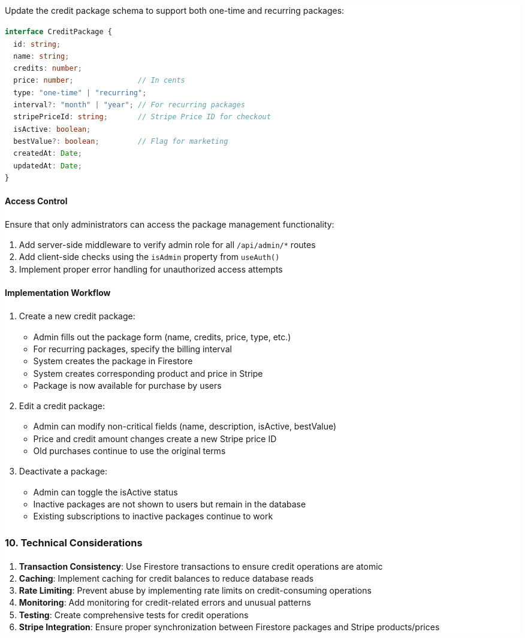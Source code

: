 Update the credit package schema to support both one-time and recurring packages:

```typescript
interface CreditPackage {
  id: string;
  name: string;
  credits: number;
  price: number;               // In cents
  type: "one-time" | "recurring";
  interval?: "month" | "year"; // For recurring packages
  stripePriceId: string;       // Stripe Price ID for checkout
  isActive: boolean;
  bestValue?: boolean;         // Flag for marketing
  createdAt: Date;
  updatedAt: Date;
}
```

#### Access Control

Ensure that only administrators can access the package management functionality:

1. Add server-side middleware to verify admin role for all `/api/admin/*` routes
2. Add client-side checks using the `isAdmin` property from `useAuth()`
3. Implement proper error handling for unauthorized access attempts

#### Implementation Workflow

1. Create a new credit package:
   - Admin fills out the package form (name, credits, price, type, etc.)
   - For recurring packages, specify the billing interval
   - System creates the package in Firestore
   - System creates corresponding product and price in Stripe
   - Package is now available for purchase by users

2. Edit a credit package:
   - Admin can modify non-critical fields (name, description, isActive, bestValue)
   - Price and credit amount changes create a new Stripe price ID
   - Old purchases continue to use the original terms

3. Deactivate a package:
   - Admin can toggle the isActive status
   - Inactive packages are not shown to users but remain in the database
   - Existing subscriptions to inactive packages continue to work

### 10. Technical Considerations

1. **Transaction Consistency**: Use Firestore transactions to ensure credit operations are atomic
2. **Caching**: Implement caching for credit balances to reduce database reads
3. **Rate Limiting**: Prevent abuse by implementing rate limits on credit-consuming operations
4. **Monitoring**: Add monitoring for credit-related errors and unusual patterns
5. **Testing**: Create comprehensive tests for credit operations
6. **Stripe Integration**: Ensure proper synchronization between Firestore packages and Stripe products/prices
